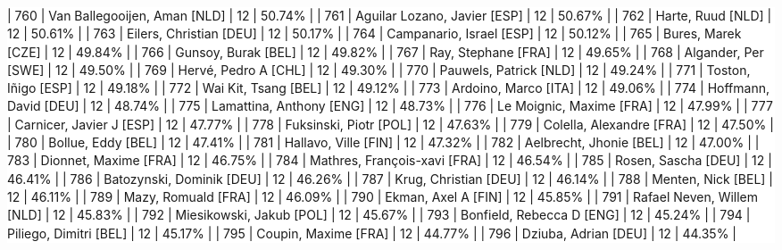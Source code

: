 |  760  | Van Ballegooijen, Aman [NLD] |  12 |  50.74% |
|  761  | Aguilar Lozano, Javier [ESP] |  12 |  50.67% |
|  762  | Harte, Ruud [NLD] |  12 |  50.61% |
|  763  | Eilers, Christian [DEU] |  12 |  50.17% |
|  764  | Campanario, Israel [ESP] |  12 |  50.12% |
|  765  | Bures, Marek [CZE] |  12 |  49.84% |
|  766  | Gunsoy, Burak [BEL] |  12 |  49.82% |
|  767  | Ray, Stephane [FRA] |  12 |  49.65% |
|  768  | Algander, Per [SWE] |  12 |  49.50% |
|  769  | Hervé, Pedro A [CHL] |  12 |  49.30% |
|  770  | Pauwels, Patrick [NLD] |  12 |  49.24% |
|  771  | Toston, Iñigo [ESP] |  12 |  49.18% |
|  772  | Wai Kit, Tsang [BEL] |  12 |  49.12% |
|  773  | Ardoino, Marco [ITA] |  12 |  49.06% |
|  774  | Hoffmann, David [DEU] |  12 |  48.74% |
|  775  | Lamattina, Anthony [ENG] |  12 |  48.73% |
|  776  | Le Moignic, Maxime [FRA] |  12 |  47.99% |
|  777  | Carnicer, Javier J [ESP] |  12 |  47.77% |
|  778  | Fuksinski, Piotr [POL] |  12 |  47.63% |
|  779  | Colella, Alexandre [FRA] |  12 |  47.50% |
|  780  | Bollue, Eddy [BEL] |  12 |  47.41% |
|  781  | Hallavo, Ville [FIN] |  12 |  47.32% |
|  782  | Aelbrecht, Jhonie [BEL] |  12 |  47.00% |
|  783  | Dionnet, Maxime [FRA] |  12 |  46.75% |
|  784  | Mathres, François-xavi [FRA] |  12 |  46.54% |
|  785  | Rosen, Sascha [DEU] |  12 |  46.41% |
|  786  | Batozynski, Dominik [DEU] |  12 |  46.26% |
|  787  | Krug, Christian [DEU] |  12 |  46.14% |
|  788  | Menten, Nick [BEL] |  12 |  46.11% |
|  789  | Mazy, Romuald [FRA] |  12 |  46.09% |
|  790  | Ekman, Axel A [FIN] |  12 |  45.85% |
|  791  | Rafael Neven, Willem [NLD] |  12 |  45.83% |
|  792  | Miesikowski, Jakub [POL] |  12 |  45.67% |
|  793  | Bonfield, Rebecca D [ENG] |  12 |  45.24% |
|  794  | Piliego, Dimitri [BEL] |  12 |  45.17% |
|  795  | Coupin, Maxime [FRA] |  12 |  44.77% |
|  796  | Dziuba, Adrian [DEU] |  12 |  44.35% |